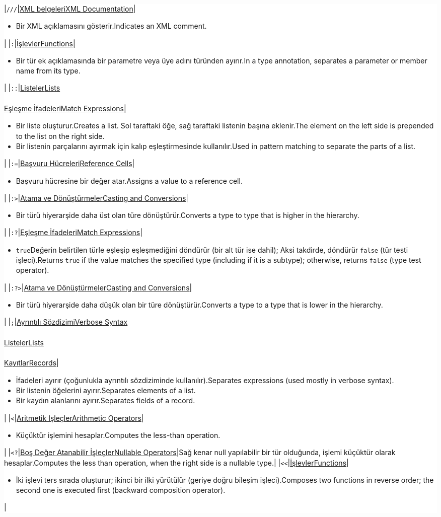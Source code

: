 |`///`|[<span data-ttu-id="c2d00-206">XML belgeleri</span><span class="sxs-lookup"><span data-stu-id="c2d00-206">XML Documentation</span></span>](../xml-documentation.md)|<ul><li><span data-ttu-id="c2d00-207">Bir XML açıklamasını gösterir.</span><span class="sxs-lookup"><span data-stu-id="c2d00-207">Indicates an XML comment.</span></span><br /></li></ul>|
|`:`|[<span data-ttu-id="c2d00-208">İşlevler</span><span class="sxs-lookup"><span data-stu-id="c2d00-208">Functions</span></span>](../functions/index.md)|<ul><li><span data-ttu-id="c2d00-209">Bir tür ek açıklamasında bir parametre veya üye adını türünden ayırır.</span><span class="sxs-lookup"><span data-stu-id="c2d00-209">In a type annotation, separates a parameter or member name from its type.</span></span><br /></li></ul>|
|`::`|[<span data-ttu-id="c2d00-210">Listeler</span><span class="sxs-lookup"><span data-stu-id="c2d00-210">Lists</span></span>](../lists.md)<br /><br />[<span data-ttu-id="c2d00-211">Eşleşme İfadeleri</span><span class="sxs-lookup"><span data-stu-id="c2d00-211">Match Expressions</span></span>](../match-expressions.md)|<ul><li><span data-ttu-id="c2d00-212">Bir liste oluşturur.</span><span class="sxs-lookup"><span data-stu-id="c2d00-212">Creates a list.</span></span> <span data-ttu-id="c2d00-213">Sol taraftaki öğe, sağ taraftaki listenin başına eklenir.</span><span class="sxs-lookup"><span data-stu-id="c2d00-213">The element on the left side is prepended to the list on the right side.</span></span><br /></li><li><span data-ttu-id="c2d00-214">Bir listenin parçalarını ayırmak için kalıp eşleştirmesinde kullanılır.</span><span class="sxs-lookup"><span data-stu-id="c2d00-214">Used in pattern matching to separate the parts of a list.</span></span><br /></li></ul>|
|`:=`|[<span data-ttu-id="c2d00-215">Başvuru Hücreleri</span><span class="sxs-lookup"><span data-stu-id="c2d00-215">Reference Cells</span></span>](../reference-cells.md)|<ul><li><span data-ttu-id="c2d00-216">Başvuru hücresine bir değer atar.</span><span class="sxs-lookup"><span data-stu-id="c2d00-216">Assigns a value to a reference cell.</span></span><br /></li></ul>|
|`:>`|[<span data-ttu-id="c2d00-217">Atama ve Dönüştürmeler</span><span class="sxs-lookup"><span data-stu-id="c2d00-217">Casting and Conversions</span></span>](../casting-and-conversions.md)|<ul><li><span data-ttu-id="c2d00-218">Bir türü hiyerarşide daha üst olan türe dönüştürür.</span><span class="sxs-lookup"><span data-stu-id="c2d00-218">Converts a type to type that is higher in the hierarchy.</span></span><br /></li></ul>|
|`:?`|[<span data-ttu-id="c2d00-219">Eşleşme İfadeleri</span><span class="sxs-lookup"><span data-stu-id="c2d00-219">Match Expressions</span></span>](../match-expressions.md)|<ul><li><span data-ttu-id="c2d00-220">`true`Değerin belirtilen türle eşleşip eşleşmediğini döndürür (bir alt tür ise dahil); Aksi takdirde, döndürür `false` (tür testi işleci).</span><span class="sxs-lookup"><span data-stu-id="c2d00-220">Returns `true` if the value matches the specified type (including if it is a subtype); otherwise, returns `false` (type test operator).</span></span><br /></li></ul>|
|`:?>`|[<span data-ttu-id="c2d00-221">Atama ve Dönüştürmeler</span><span class="sxs-lookup"><span data-stu-id="c2d00-221">Casting and Conversions</span></span>](../casting-and-conversions.md)|<ul><li><span data-ttu-id="c2d00-222">Bir türü hiyerarşide daha düşük olan bir türe dönüştürür.</span><span class="sxs-lookup"><span data-stu-id="c2d00-222">Converts a type to a type that is lower in the hierarchy.</span></span><br /></li></ul>|
|`;`|[<span data-ttu-id="c2d00-223">Ayrıntılı Sözdizimi</span><span class="sxs-lookup"><span data-stu-id="c2d00-223">Verbose Syntax</span></span>](../verbose-syntax.md)<br /><br />[<span data-ttu-id="c2d00-224">Listeler</span><span class="sxs-lookup"><span data-stu-id="c2d00-224">Lists</span></span>](../lists.md)<br /><br />[<span data-ttu-id="c2d00-225">Kayıtlar</span><span class="sxs-lookup"><span data-stu-id="c2d00-225">Records</span></span>](../records.md)|<ul><li><span data-ttu-id="c2d00-226">İfadeleri ayırır (çoğunlukla ayrıntılı sözdiziminde kullanılır).</span><span class="sxs-lookup"><span data-stu-id="c2d00-226">Separates expressions (used mostly in verbose syntax).</span></span><br /></li><li><span data-ttu-id="c2d00-227">Bir listenin öğelerini ayırır.</span><span class="sxs-lookup"><span data-stu-id="c2d00-227">Separates elements of a list.</span></span><br /></li><li><span data-ttu-id="c2d00-228">Bir kaydın alanlarını ayırır.</span><span class="sxs-lookup"><span data-stu-id="c2d00-228">Separates fields of a record.</span></span><br /></li></ul>|
|`<`|[<span data-ttu-id="c2d00-229">Aritmetik Işleçler</span><span class="sxs-lookup"><span data-stu-id="c2d00-229">Arithmetic Operators</span></span>](arithmetic-operators.md)|<ul><li><span data-ttu-id="c2d00-230">Küçüktür işlemini hesaplar.</span><span class="sxs-lookup"><span data-stu-id="c2d00-230">Computes the less-than operation.</span></span><br /></li></ul>|
|`<?`|[<span data-ttu-id="c2d00-231">Boş Değer Atanabilir İşleçler</span><span class="sxs-lookup"><span data-stu-id="c2d00-231">Nullable Operators</span></span>](nullable-operators.md)|<span data-ttu-id="c2d00-232">Sağ kenar null yapılabilir bir tür olduğunda, işlemi küçüktür olarak hesaplar.</span><span class="sxs-lookup"><span data-stu-id="c2d00-232">Computes the less than operation, when the right side is a nullable type.</span></span>|
|`<<`|[<span data-ttu-id="c2d00-233">İşlevler</span><span class="sxs-lookup"><span data-stu-id="c2d00-233">Functions</span></span>](../functions/index.md)|<ul><li><span data-ttu-id="c2d00-234">İki işlevi ters sırada oluşturur; ikinci bir ilki yürütülür (geriye doğru bileşim işleci).</span><span class="sxs-lookup"><span data-stu-id="c2d00-234">Composes two functions in reverse order; the second one is executed first (backward composition operator).</span></span><br /></li></ul>|